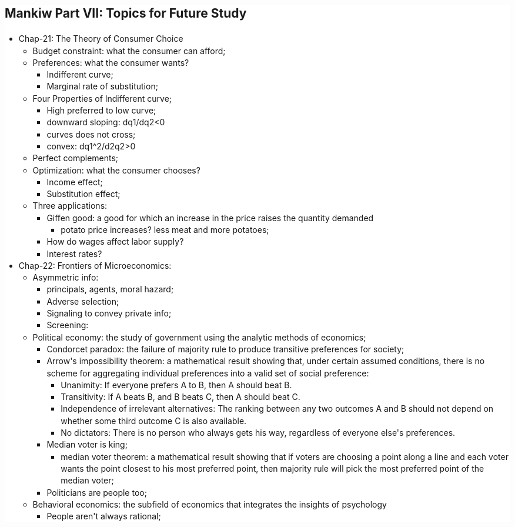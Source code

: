 ## Mankiw Part VII: Topics for Future Study
- Chap-21: The Theory of Consumer Choice
	- Budget constraint: what the consumer can afford;
	- Preferences: what the consumer wants?
		- Indifferent curve;
		- Marginal rate of substitution;
	- Four Properties of Indifferent curve;
		- High preferred to low curve;
		- downward sloping: dq1/dq2<0
		- curves does not cross;
		- convex: dq1^2/d2q2>0
	- Perfect complements;
	- Optimization: what the consumer chooses?
		- Income effect;
		- Substitution effect;
	- Three applications:
		- Giffen good: a good for which an increase in the price raises the quantity demanded
			- potato price increases? less meat and more potatoes;
		- How do wages affect labor supply?
		- Interest rates?
- Chap-22: Frontiers of Microeconomics:
	- Asymmetric info:
		- principals, agents, moral hazard;
		- Adverse selection;
		- Signaling to convey private info;
		- Screening:
	- Political economy: the study of government using the analytic methods of economics;
		- Condorcet paradox: the failure of majority rule to produce transitive preferences for society;
		- Arrow's impossibility theorem: a mathematical result showing that, under certain assumed conditions, there is no scheme for aggregating individual preferences into a valid set of social preference:
			- Unanimity: If everyone prefers A to B, then A should beat B.
			- Transitivity: If A beats B, and B beats C, then A should beat C.
			- Independence of irrelevant alternatives: The ranking between any two outcomes A and B should not depend on whether some third outcome C is also available.
			- No dictators: There is no person who always gets his way, regardless of everyone else's preferences.
		- Median voter is king;
			- median voter theorem: a mathematical result showing that if voters are choosing a point along a line and each voter wants the point closest to his most preferred point, then majority rule will pick the most preferred point of the median voter;
		- Politicians are people too;
	- Behavioral economics: the subfield of economics that integrates the insights of psychology
		- People aren't always rational;